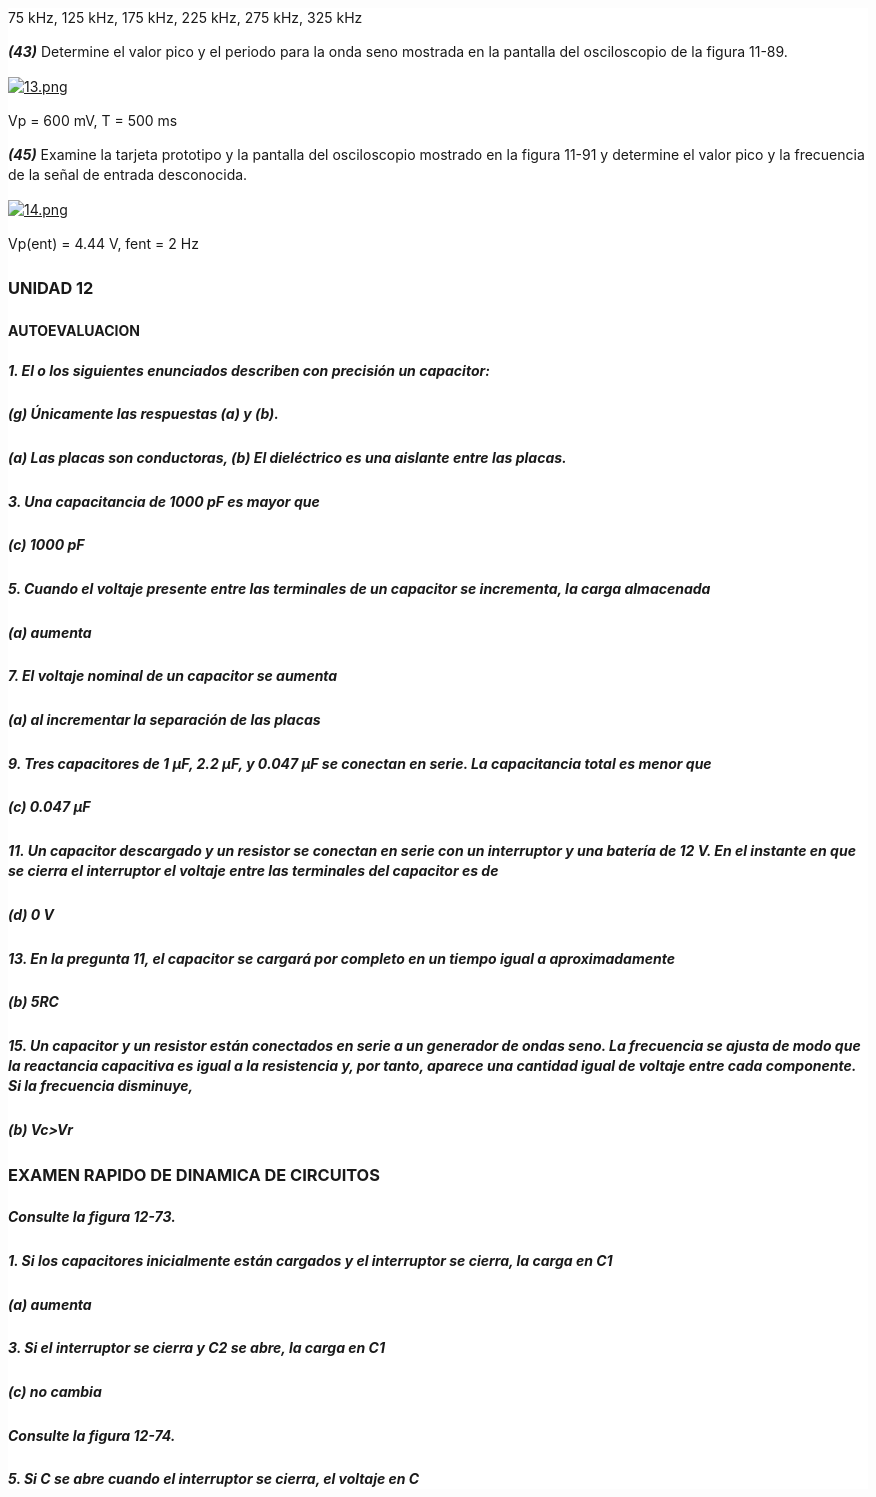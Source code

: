 75 kHz, 125 kHz, 175 kHz, 225 kHz, 275 kHz, 325 kHz

***(43)*** Determine el valor pico y el periodo para la onda seno mostrada en la pantalla del osciloscopio de la figura 11-89.

[![13.png](https://i.postimg.cc/C1Gj9zGJ/13.png)](https://postimg.cc/G8p8y3Ss)

Vp = 600 mV, T = 500 ms

***(45)*** Examine la tarjeta prototipo y la pantalla del osciloscopio mostrado en la figura 11-91 y determine el valor pico y la frecuencia de la señal de entrada desconocida.

[![14.png](https://i.postimg.cc/jSDyt86D/14.png)](https://postimg.cc/68N8hfmK)

Vp(ent) = 4.44 V, fent = 2 Hz
### UNIDAD 12
#### AUTOEVALUACION
##### 1. El o los siguientes enunciados describen con precisión un capacitor:
##### (g) Únicamente las respuestas (a) y (b).
##### (a) Las placas son conductoras, (b) El dieléctrico es una aislante entre las placas.
##### 3. Una capacitancia de 1000 pF es mayor que
##### (c) 1000 pF 
##### 5. Cuando el voltaje presente entre las terminales de un capacitor se incrementa, la carga almacenada
##### (a) aumenta 
##### 7. El voltaje nominal de un capacitor se aumenta
##### (a) al incrementar la separación de las placas 
##### 9. Tres capacitores de 1 μF, 2.2 μF, y 0.047 μF se conectan en serie. La capacitancia total es menor que
##### (c) 0.047 μF
##### 11. Un capacitor descargado y un resistor se conectan en serie con un interruptor y una batería de 12 V. En el instante en que se cierra el interruptor el voltaje entre las terminales del capacitor es de
##### (d) 0 V
##### 13. En la pregunta 11, el capacitor se cargará por completo en un tiempo igual a aproximadamente
##### (b) 5RC 
##### 15. Un capacitor y un resistor están conectados en serie a un generador de ondas seno. La frecuencia se ajusta de modo que la reactancia capacitiva es igual a la resistencia y, por tanto, aparece una cantidad igual de voltaje entre cada componente. Si la frecuencia disminuye,
##### (b) Vc>Vr
### EXAMEN RAPIDO DE DINAMICA DE CIRCUITOS
##### Consulte la figura 12-73.
##### 1. Si los capacitores inicialmente están cargados y el interruptor se cierra, la carga en C1
##### (a) aumenta 
##### 3. Si el interruptor se cierra y C2 se abre, la carga en C1
##### (c) no cambia
##### Consulte la figura 12-74.
##### 5. Si C se abre cuando el interruptor se cierra, el voltaje en C